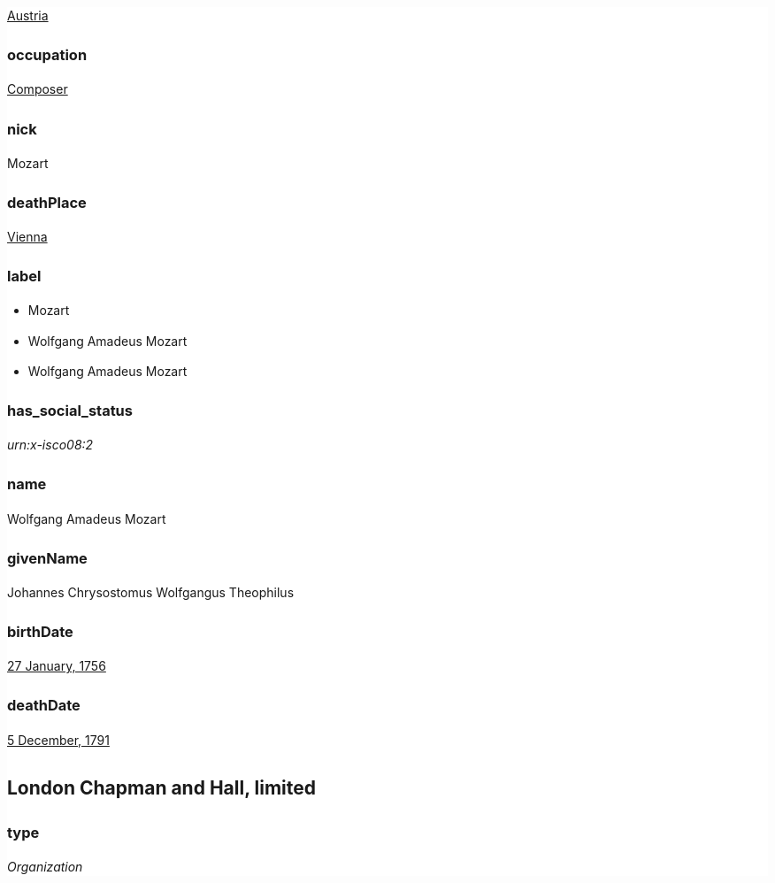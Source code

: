 
[Austria](#Austria)

### occupation


[Composer](#Composer)

### nick


Mozart

### deathPlace


[Vienna](#Vienna)

### label

 - Mozart

 - Wolfgang Amadeus Mozart

 - Wolfgang Amadeus Mozart

### has_social_status


*urn:x-isco08:2*

### name


Wolfgang Amadeus Mozart

### givenName


Johannes Chrysostomus Wolfgangus Theophilus

### birthDate


[27 January, 1756](#27-January-1756)

### deathDate


[5 December, 1791](#5-December-1791)

## London Chapman and Hall, limited

### type


*Organization*
